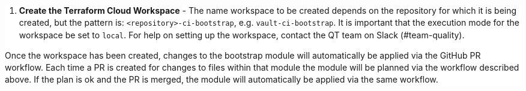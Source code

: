 1. **Create the Terraform Cloud Workspace** - The name workspace to be created depends on the repository
   for which it is being created, but the pattern is: `<repository>-ci-bootstrap`, e.g.
   `vault-ci-bootstrap`. It is important that the execution mode for the workspace be set to
   `local`. For help on setting up the workspace, contact the QT team on Slack (#team-quality).

Once the workspace has been created, changes to the bootstrap module will automatically be applied via
the GitHub PR workflow. Each time a PR is created for changes to files within that module the module
will be planned via the workflow described above. If the plan is ok and the PR is merged, the module
will automatically be applied via the same workflow.
